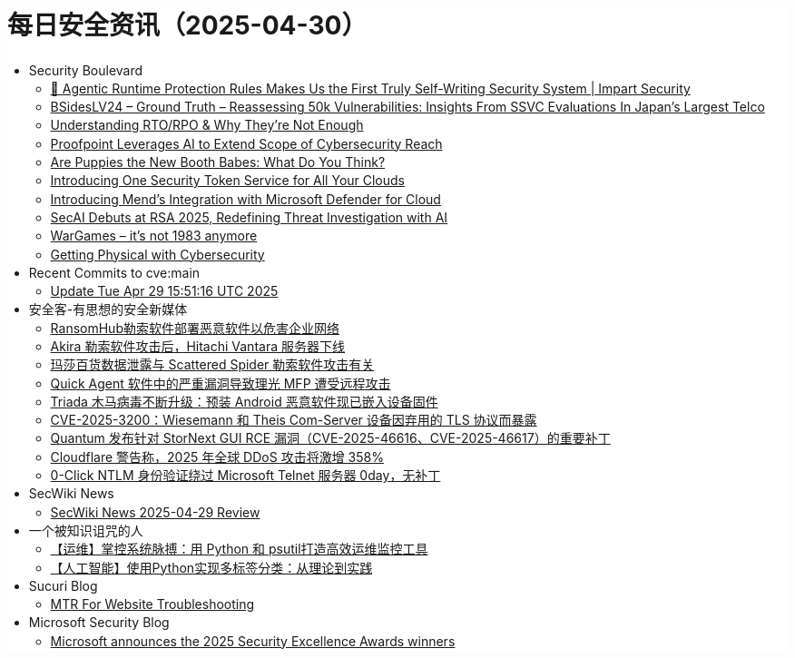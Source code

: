 # 每日安全资讯（2025-04-30）

- Security Boulevard
  - [🚀  Agentic Runtime Protection Rules Makes Us the First Truly Self-Writing Security System | Impart Security](https://securityboulevard.com/2025/04/%f0%9f%9a%80-agentic-runtime-protection-rules-makes-us-the-first-truly-self-writing-security-system-impart-security/?utm_source=rss&utm_medium=rss&utm_campaign=%25f0%259f%259a%2580-agentic-runtime-protection-rules-makes-us-the-first-truly-self-writing-security-system-impart-security)
  - [BSidesLV24 – Ground Truth – Reassessing 50k Vulnerabilities: Insights From SSVC Evaluations In Japan’s Largest Telco](https://securityboulevard.com/2025/04/bsideslv24-ground-truth-reassessing-50k-vulnerabilities-insights-from-ssvc-evaluations-in-japans-largest-telco/?utm_source=rss&utm_medium=rss&utm_campaign=bsideslv24-ground-truth-reassessing-50k-vulnerabilities-insights-from-ssvc-evaluations-in-japans-largest-telco)
  - [Understanding RTO/RPO & Why They’re Not Enough](https://securityboulevard.com/2025/04/understanding-rto-rpo-why-theyre-not-enough/?utm_source=rss&utm_medium=rss&utm_campaign=understanding-rto-rpo-why-theyre-not-enough)
  - [Proofpoint Leverages AI to Extend Scope of Cybersecurity Reach](https://securityboulevard.com/2025/04/proofpoint-leverages-ai-to-extend-scope-of-cybersecurity-reach/?utm_source=rss&utm_medium=rss&utm_campaign=proofpoint-leverages-ai-to-extend-scope-of-cybersecurity-reach)
  - [Are Puppies the New Booth Babes: What Do You Think?](https://securityboulevard.com/2025/04/are-puppies-the-new-booth-babes-what-do-you-think/?utm_source=rss&utm_medium=rss&utm_campaign=are-puppies-the-new-booth-babes-what-do-you-think)
  - [Introducing One Security Token Service for All Your Clouds](https://securityboulevard.com/2025/04/introducing-one-security-token-service-for-all-your-clouds/?utm_source=rss&utm_medium=rss&utm_campaign=introducing-one-security-token-service-for-all-your-clouds)
  - [Introducing Mend’s Integration with Microsoft Defender for Cloud](https://securityboulevard.com/2025/04/introducing-mends-integration-with-microsoft-defender-for-cloud/?utm_source=rss&utm_medium=rss&utm_campaign=introducing-mends-integration-with-microsoft-defender-for-cloud)
  - [SecAI Debuts at RSA 2025, Redefining Threat Investigation with AI](https://securityboulevard.com/2025/04/secai-debuts-at-rsa-2025-redefining-threat-investigation-with-ai/?utm_source=rss&utm_medium=rss&utm_campaign=secai-debuts-at-rsa-2025-redefining-threat-investigation-with-ai)
  - [WarGames – it’s not 1983 anymore](https://securityboulevard.com/2025/04/wargames-its-not-1983-anymore/?utm_source=rss&utm_medium=rss&utm_campaign=wargames-its-not-1983-anymore)
  - [Getting Physical with Cybersecurity](https://securityboulevard.com/2025/04/getting-physical-with-cybersecurity/?utm_source=rss&utm_medium=rss&utm_campaign=getting-physical-with-cybersecurity)
- Recent Commits to cve:main
  - [Update Tue Apr 29 15:51:16 UTC 2025](https://github.com/trickest/cve/commit/badff1548447841403e231f05d66c3cce7e845b9)
- 安全客-有思想的安全新媒体
  - [RansomHub勒索软件部署恶意软件以危害企业网络](https://www.anquanke.com/post/id/307013)
  - [Akira 勒索软件攻击后，Hitachi Vantara 服务器下线](https://www.anquanke.com/post/id/307010)
  - [玛莎百货数据泄露与 Scattered Spider 勒索软件攻击有关](https://www.anquanke.com/post/id/307000)
  - [Quick Agent 软件中的严重漏洞导致理光 MFP 遭受远程攻击](https://www.anquanke.com/post/id/306996)
  - [Triada 木马病毒不断升级：预装 Android 恶意软件现已嵌入设备固件](https://www.anquanke.com/post/id/306992)
  - [CVE-2025-3200：Wiesemann 和 Theis Com-Server 设备因弃用的 TLS 协议而暴露](https://www.anquanke.com/post/id/306986)
  - [Quantum 发布针对 StorNext GUI RCE 漏洞（CVE-2025-46616、CVE-2025-46617）的重要补丁](https://www.anquanke.com/post/id/306980)
  - [Cloudflare 警告称，2025 年全球 DDoS 攻击将激增 358%](https://www.anquanke.com/post/id/306975)
  - [0-Click NTLM 身份验证绕过 Microsoft Telnet 服务器 0day，无补丁](https://www.anquanke.com/post/id/306969)
- SecWiki News
  - [SecWiki News 2025-04-29 Review](http://www.sec-wiki.com/?2025-04-29)
- 一个被知识诅咒的人
  - [【运维】掌控系统脉搏：用 Python 和 psutil打造高效运维监控工具](https://blog.csdn.net/nokiaguy/article/details/147605034)
  - [【人工智能】使用Python实现多标签分类：从理论到实践](https://blog.csdn.net/nokiaguy/article/details/147604988)
- Sucuri Blog
  - [MTR For Website Troubleshooting](https://blog.sucuri.net/2025/04/mtr-for-website-troubleshooting.html)
- Microsoft Security Blog
  - [Microsoft announces the 2025 Security Excellence Awards winners](https://www.microsoft.com/en-us/security/blog/2025/04/29/microsoft-announces-the-2025-security-excellence-awards-winners/)